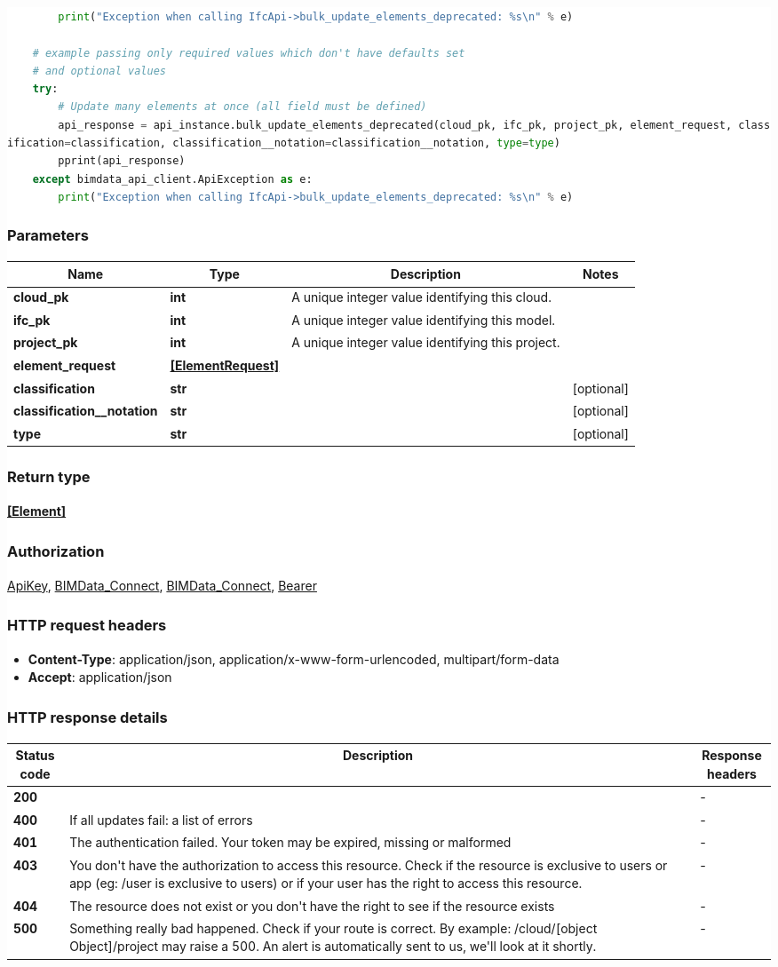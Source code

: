 ```python
        print("Exception when calling IfcApi->bulk_update_elements_deprecated: %s\n" % e)

    # example passing only required values which don't have defaults set
    # and optional values
    try:
        # Update many elements at once (all field must be defined)
        api_response = api_instance.bulk_update_elements_deprecated(cloud_pk, ifc_pk, project_pk, element_request, classification=classification, classification__notation=classification__notation, type=type)
        pprint(api_response)
    except bimdata_api_client.ApiException as e:
        print("Exception when calling IfcApi->bulk_update_elements_deprecated: %s\n" % e)
```


### Parameters

Name | Type | Description  | Notes
------------- | ------------- | ------------- | -------------
 **cloud_pk** | **int**| A unique integer value identifying this cloud. |
 **ifc_pk** | **int**| A unique integer value identifying this model. |
 **project_pk** | **int**| A unique integer value identifying this project. |
 **element_request** | [**[ElementRequest]**](ElementRequest.md)|  |
 **classification** | **str**|  | [optional]
 **classification__notation** | **str**|  | [optional]
 **type** | **str**|  | [optional]

### Return type

[**[Element]**](Element.md)

### Authorization

[ApiKey](../README.md#ApiKey), [BIMData_Connect](../README.md#BIMData_Connect), [BIMData_Connect](../README.md#BIMData_Connect), [Bearer](../README.md#Bearer)

### HTTP request headers

 - **Content-Type**: application/json, application/x-www-form-urlencoded, multipart/form-data
 - **Accept**: application/json


### HTTP response details

| Status code | Description | Response headers |
|-------------|-------------|------------------|
**200** |  |  -  |
**400** | If all updates fail: a list of errors |  -  |
**401** | The authentication failed. Your token may be expired, missing or malformed |  -  |
**403** | You don&#39;t have the authorization to access this resource. Check if the resource is exclusive to users or app (eg: /user is exclusive to users) or if your user has the right to access this resource. |  -  |
**404** | The resource does not exist or you don&#39;t have the right to see if the resource exists |  -  |
**500** | Something really bad happened. Check if your route is correct. By example: /cloud/[object Object]/project may raise a 500. An alert is automatically sent to us, we&#39;ll look at it shortly. |  -  |
